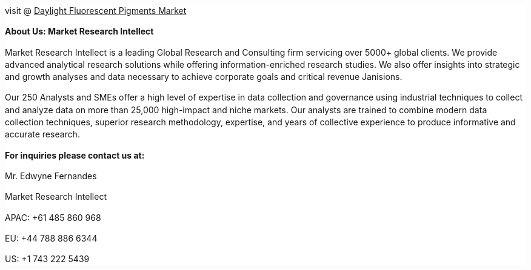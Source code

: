 visit&nbsp;@</strong>&nbsp;</span><span class="font-[700]"><a href="https://www.marketresearchintellect.com/product/global-daylight-fluorescent-pigments-market-size-and-forecast/?utm_source=Linkedin&utm_medium=832" target="_blank" data-tracking-control-name="article-ssr-frontend-pulse_little-text-block" data-tracking-will-navigate="" data-test-link="">Daylight Fluorescent Pigments Market</a></span></p><p><strong><span class="font-[700]">About Us: Market Research Intellect</span></strong></p><p><span class="">Market Research Intellect is a leading Global Research and Consulting firm servicing over 5000+ global clients. We provide advanced analytical research solutions while offering information-enriched research studies.&nbsp;</span>We also offer insights into strategic and growth analyses and data necessary to achieve corporate goals and critical revenue Janisions.</p><p><span class="">Our 250 Analysts and SMEs offer a high level of expertise in data collection and governance using industrial techniques to collect and analyze data on more than 25,000 high-impact and niche markets. Our analysts are trained to combine modern data collection techniques, superior research methodology, expertise, and years of collective experience to produce informative and accurate research.</span></p><p><strong>For inquiries please contact us at:</strong></p><p>Mr. Edwyne Fernandes</p><p>Market Research Intellect</p><p>APAC: +61 485 860 968</p><p>EU: +44 788 886 6344</p><p>US: +1 743 222 5439</p>
